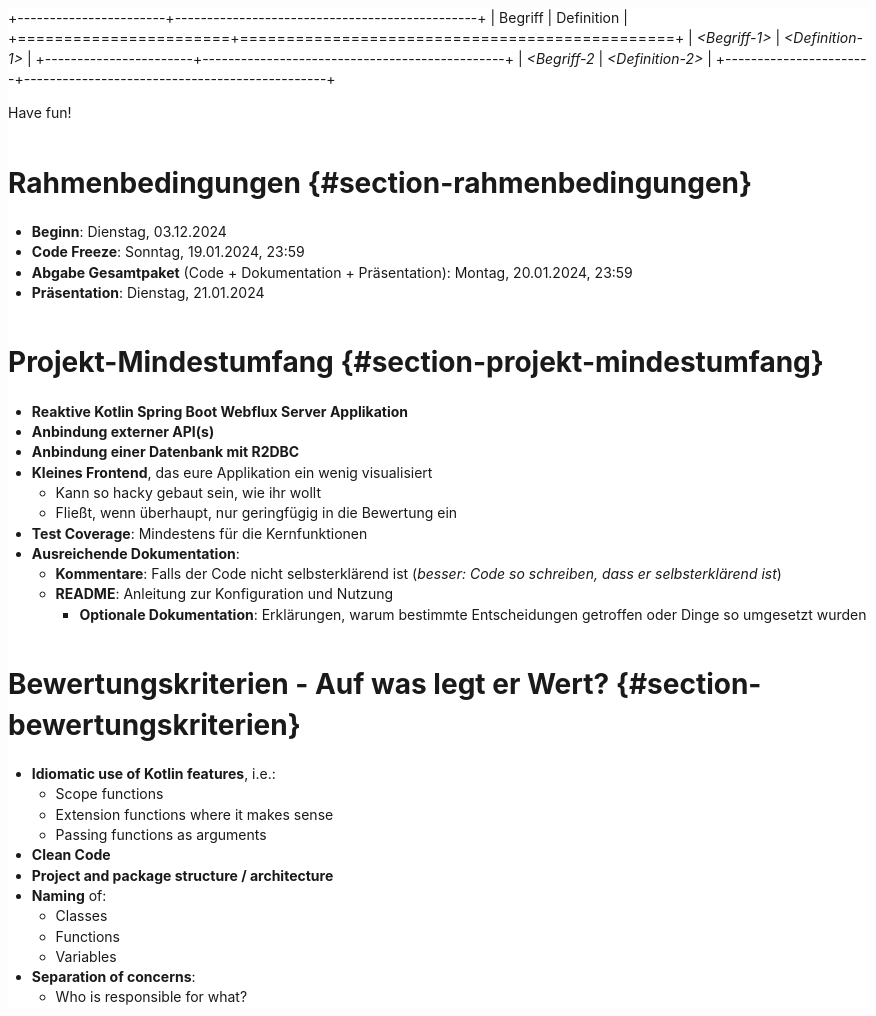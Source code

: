 +-----------------------+-----------------------------------------------+
| Begriff               | Definition                                    |
+=======================+===============================================+
| *\<Begriff-1>*        | *\<Definition-1>*                             |
+-----------------------+-----------------------------------------------+
| *\<Begriff-2*         | *\<Definition-2>*                             |
+-----------------------+-----------------------------------------------+

Have fun!

# Rahmenbedingungen {#section-rahmenbedingungen}

- **Beginn**: Dienstag, 03.12.2024
- **Code Freeze**: Sonntag, 19.01.2024, 23:59
- **Abgabe Gesamtpaket** (Code + Dokumentation + Präsentation): Montag, 20.01.2024, 23:59
- **Präsentation**: Dienstag, 21.01.2024

# Projekt-Mindestumfang {#section-projekt-mindestumfang}

- **Reaktive Kotlin Spring Boot Webflux Server Applikation**
- **Anbindung externer API(s)**
- **Anbindung einer Datenbank mit R2DBC**
- **Kleines Frontend**, das eure Applikation ein wenig visualisiert
    - Kann so hacky gebaut sein, wie ihr wollt
    - Fließt, wenn überhaupt, nur geringfügig in die Bewertung ein
- **Test Coverage**: Mindestens für die Kernfunktionen
- **Ausreichende Dokumentation**:
    - **Kommentare**: Falls der Code nicht selbsterklärend ist 
    (*besser: Code so schreiben, dass er selbsterklärend ist*)
    - **README**: Anleitung zur Konfiguration und Nutzung
      - **Optionale Dokumentation**: Erklärungen, warum bestimmte Entscheidungen 
        getroffen oder Dinge so umgesetzt wurden

# Bewertungskriterien - Auf was legt er Wert? {#section-bewertungskriterien}

- **Idiomatic use of Kotlin features**, i.e.:
    - Scope functions
    - Extension functions where it makes sense
    - Passing functions as arguments
- **Clean Code**
- **Project and package structure / architecture**
- **Naming** of:
    - Classes
    - Functions
    - Variables
- **Separation of concerns**:
    - Who is responsible for what?
